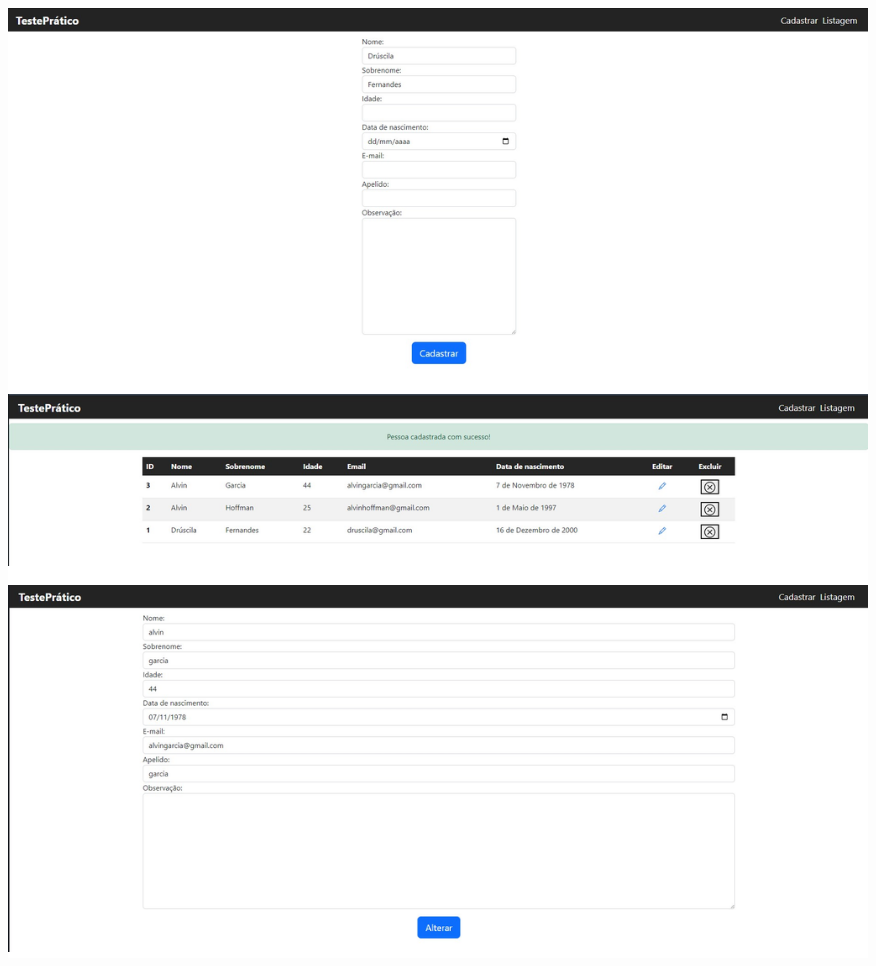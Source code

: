   <img alt="Adicionar pessoa" src=".github/media/adicionar_pessoa.jpg" width="100%">
</p>

<p align="center">
  <img alt="Listar pessoas" src=".github/media/listar_pessoas.jpg" width="100%">
</p>

<p align="center">
  <img alt="Atualizar pessoa" src=".github/media/atualizar_pessoa.jpg" width="100%">
</p>
